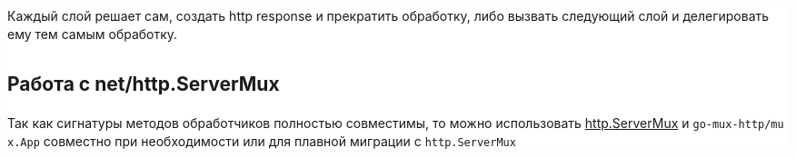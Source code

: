 </center>

Каждый слой решает сам, создать http response и прекратить обработку, либо вызвать следующий слой и делегировать ему
тем самым обработку.


## Работа с net/http.ServerMux

Так как сигнатуры методов обработчиков полностью совместимы, то можно использовать [http.ServerMux](https://pkg.go.dev/net/http#ServeMux) и `go-mux-http/mux.App` совместно при необходимости или для плавной миграции с `http.ServerMux` 
